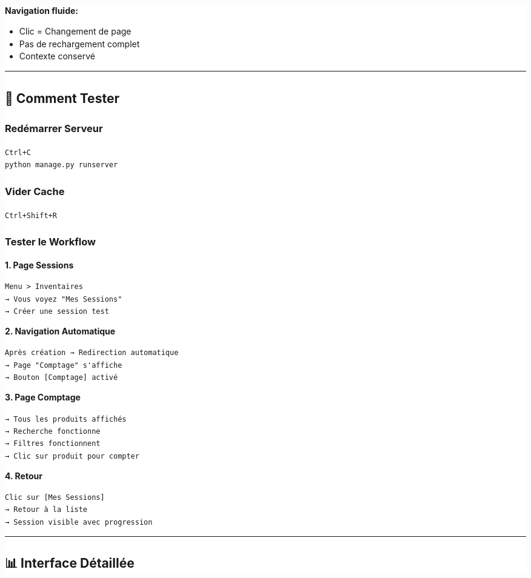 **Navigation fluide:**
- Clic = Changement de page
- Pas de rechargement complet
- Contexte conservé

---

## 🚀 Comment Tester

### Redémarrer Serveur

```bash
Ctrl+C
python manage.py runserver
```

### Vider Cache

```
Ctrl+Shift+R
```

### Tester le Workflow

**1. Page Sessions**
```
Menu > Inventaires
→ Vous voyez "Mes Sessions"
→ Créer une session test
```

**2. Navigation Automatique**
```
Après création → Redirection automatique
→ Page "Comptage" s'affiche
→ Bouton [Comptage] activé
```

**3. Page Comptage**
```
→ Tous les produits affichés
→ Recherche fonctionne
→ Filtres fonctionnent
→ Clic sur produit pour compter
```

**4. Retour**
```
Clic sur [Mes Sessions]
→ Retour à la liste
→ Session visible avec progression
```

---

## 📊 Interface Détaillée
